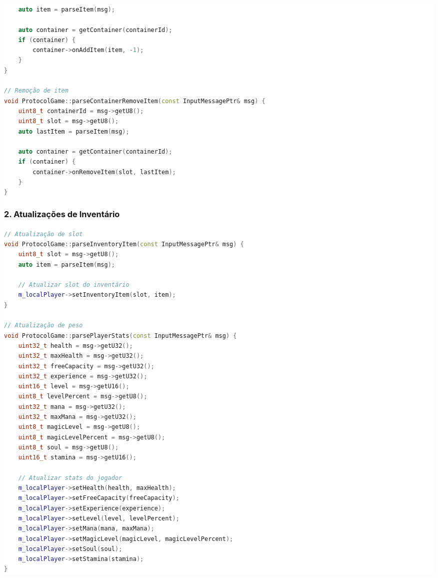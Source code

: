 ```cpp
    auto item = parseItem(msg);
    
    auto container = getContainer(containerId);
    if (container) {
        container->onAddItem(item, -1);
    }
}

// Remoção de item
void ProtocolGame::parseContainerRemoveItem(const InputMessagePtr& msg) {
    uint8_t containerId = msg->getU8();
    uint8_t slot = msg->getU8();
    auto lastItem = parseItem(msg);
    
    auto container = getContainer(containerId);
    if (container) {
        container->onRemoveItem(slot, lastItem);
    }
}
```

### **2. Atualizações de Inventário**

```cpp
// Atualização de slot
void ProtocolGame::parseInventoryItem(const InputMessagePtr& msg) {
    uint8_t slot = msg->getU8();
    auto item = parseItem(msg);
    
    // Atualizar slot do inventário
    m_localPlayer->setInventoryItem(slot, item);
}

// Atualização de peso
void ProtocolGame::parsePlayerStats(const InputMessagePtr& msg) {
    uint32_t health = msg->getU32();
    uint32_t maxHealth = msg->getU32();
    uint32_t freeCapacity = msg->getU32();
    uint32_t experience = msg->getU32();
    uint16_t level = msg->getU16();
    uint8_t levelPercent = msg->getU8();
    uint32_t mana = msg->getU32();
    uint32_t maxMana = msg->getU32();
    uint8_t magicLevel = msg->getU8();
    uint8_t magicLevelPercent = msg->getU8();
    uint8_t soul = msg->getU8();
    uint16_t stamina = msg->getU16();
    
    // Atualizar stats do jogador
    m_localPlayer->setHealth(health, maxHealth);
    m_localPlayer->setFreeCapacity(freeCapacity);
    m_localPlayer->setExperience(experience);
    m_localPlayer->setLevel(level, levelPercent);
    m_localPlayer->setMana(mana, maxMana);
    m_localPlayer->setMagicLevel(magicLevel, magicLevelPercent);
    m_localPlayer->setSoul(soul);
    m_localPlayer->setStamina(stamina);
}
```
